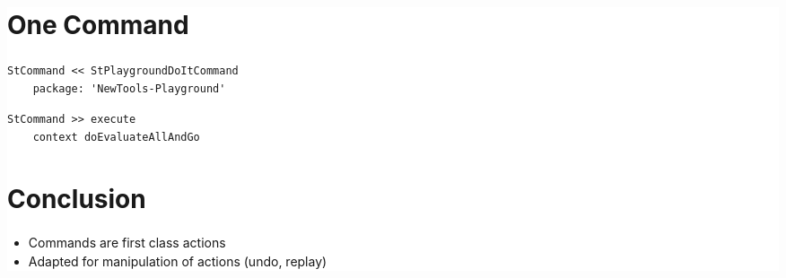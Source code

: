 # One Command 
 
``` 
StCommand << StPlaygroundDoItCommand 
	package: 'NewTools-Playground' 
``` 
 
``` 
StCommand >> execute 
	context doEvaluateAllAndGo 
``` 
 
# Conclusion 
- Commands are first class actions 
- Adapted for manipulation of actions \(undo, replay\) 
